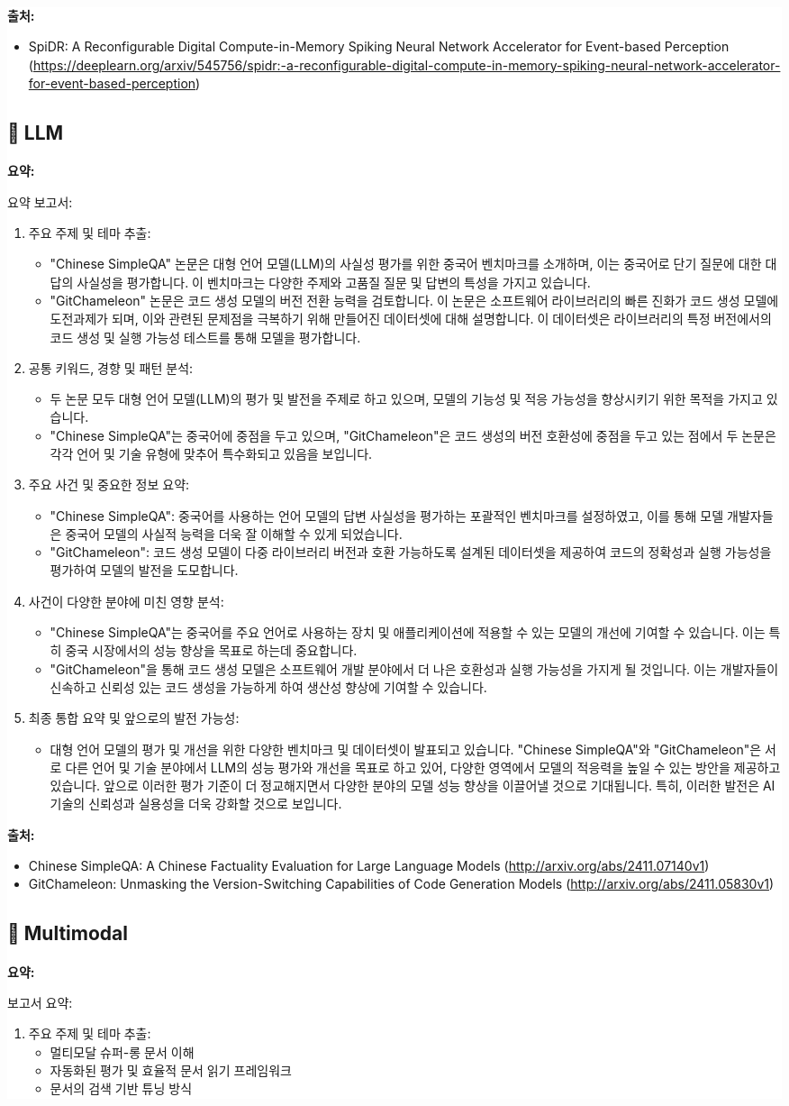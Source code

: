 **출처:**

 - SpiDR: A Reconfigurable Digital Compute-in-Memory Spiking Neural Network Accelerator for Event-based Perception (https://deeplearn.org/arxiv/545756/spidr:-a-reconfigurable-digital-compute-in-memory-spiking-neural-network-accelerator-for-event-based-perception)


## 🎉 LLM

**요약:**

요약 보고서:

1. 주요 주제 및 테마 추출:
   - "Chinese SimpleQA" 논문은 대형 언어 모델(LLM)의 사실성 평가를 위한 중국어 벤치마크를 소개하며, 이는 중국어로 단기 질문에 대한 대답의 사실성을 평가합니다. 이 벤치마크는 다양한 주제와 고품질 질문 및 답변의 특성을 가지고 있습니다.
   - "GitChameleon" 논문은 코드 생성 모델의 버전 전환 능력을 검토합니다. 이 논문은 소프트웨어 라이브러리의 빠른 진화가 코드 생성 모델에 도전과제가 되며, 이와 관련된 문제점을 극복하기 위해 만들어진 데이터셋에 대해 설명합니다. 이 데이터셋은 라이브러리의 특정 버전에서의 코드 생성 및 실행 가능성 테스트를 통해 모델을 평가합니다.

2. 공통 키워드, 경향 및 패턴 분석:
   - 두 논문 모두 대형 언어 모델(LLM)의 평가 및 발전을 주제로 하고 있으며, 모델의 기능성 및 적응 가능성을 향상시키기 위한 목적을 가지고 있습니다. 
   - "Chinese SimpleQA"는 중국어에 중점을 두고 있으며, "GitChameleon"은 코드 생성의 버전 호환성에 중점을 두고 있는 점에서 두 논문은 각각 언어 및 기술 유형에 맞추어 특수화되고 있음을 보입니다.

3. 주요 사건 및 중요한 정보 요약:
   - "Chinese SimpleQA": 중국어를 사용하는 언어 모델의 답변 사실성을 평가하는 포괄적인 벤치마크를 설정하였고, 이를 통해 모델 개발자들은 중국어 모델의 사실적 능력을 더욱 잘 이해할 수 있게 되었습니다.
   - "GitChameleon": 코드 생성 모델이 다중 라이브러리 버전과 호환 가능하도록 설계된 데이터셋을 제공하여 코드의 정확성과 실행 가능성을 평가하여 모델의 발전을 도모합니다.

4. 사건이 다양한 분야에 미친 영향 분석:
   - "Chinese SimpleQA"는 중국어를 주요 언어로 사용하는 장치 및 애플리케이션에 적용할 수 있는 모델의 개선에 기여할 수 있습니다. 이는 특히 중국 시장에서의 성능 향상을 목표로 하는데 중요합니다.
   - "GitChameleon"을 통해 코드 생성 모델은 소프트웨어 개발 분야에서 더 나은 호환성과 실행 가능성을 가지게 될 것입니다. 이는 개발자들이 신속하고 신뢰성 있는 코드 생성을 가능하게 하여 생산성 향상에 기여할 수 있습니다.

5. 최종 통합 요약 및 앞으로의 발전 가능성:
   - 대형 언어 모델의 평가 및 개선을 위한 다양한 벤치마크 및 데이터셋이 발표되고 있습니다. "Chinese SimpleQA"와 "GitChameleon"은 서로 다른 언어 및 기술 분야에서 LLM의 성능 평가와 개선을 목표로 하고 있어, 다양한 영역에서 모델의 적응력을 높일 수 있는 방안을 제공하고 있습니다. 앞으로 이러한 평가 기준이 더 정교해지면서 다양한 분야의 모델 성능 향상을 이끌어낼 것으로 기대됩니다. 특히, 이러한 발전은 AI 기술의 신뢰성과 실용성을 더욱 강화할 것으로 보입니다.

**출처:**

 - Chinese SimpleQA: A Chinese Factuality Evaluation for Large Language Models (http://arxiv.org/abs/2411.07140v1)
 - GitChameleon: Unmasking the Version-Switching Capabilities of Code Generation Models (http://arxiv.org/abs/2411.05830v1)


## 🥳 Multimodal

**요약:**

보고서 요약:

1. 주요 주제 및 테마 추출:
   - 멀티모달 슈퍼-롱 문서 이해
   - 자동화된 평가 및 효율적 문서 읽기 프레임워크
   - 문서의 검색 기반 튜닝 방식
